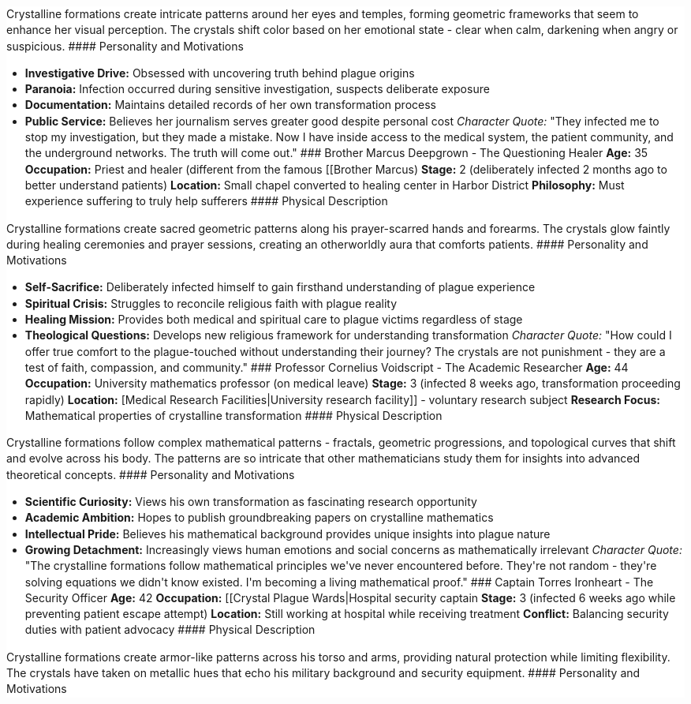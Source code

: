 Crystalline formations create intricate patterns around her eyes and temples, forming geometric frameworks that seem to enhance her visual perception. The crystals shift color based on her emotional state - clear when calm, darkening when angry or suspicious. #### Personality and Motivations

- **Investigative Drive:** Obsessed with uncovering truth behind plague origins
- **Paranoia:** Infection occurred during sensitive investigation, suspects deliberate exposure
- **Documentation:** Maintains detailed records of her own transformation process
- **Public Service:** Believes her journalism serves greater good despite personal cost *Character Quote:* "They infected me to stop my investigation, but they made a mistake. Now I have inside access to the medical system, the patient community, and the underground networks. The truth will come out." ### Brother Marcus Deepgrown - The Questioning Healer **Age:** 35 **Occupation:** Priest and healer (different from the famous [[Brother Marcus) **Stage:** 2 (deliberately infected 2 months ago to better understand patients) **Location:** Small chapel converted to healing center in Harbor District **Philosophy:** Must experience suffering to truly help sufferers #### Physical Description

Crystalline formations create sacred geometric patterns along his prayer-scarred hands and forearms. The crystals glow faintly during healing ceremonies and prayer sessions, creating an otherworldly aura that comforts patients. #### Personality and Motivations

- **Self-Sacrifice:** Deliberately infected himself to gain firsthand understanding of plague experience
- **Spiritual Crisis:** Struggles to reconcile religious faith with plague reality
- **Healing Mission:** Provides both medical and spiritual care to plague victims regardless of stage
- **Theological Questions:** Develops new religious framework for understanding transformation *Character Quote:* "How could I offer true comfort to the plague-touched without understanding their journey? The crystals are not punishment - they are a test of faith, compassion, and community." ### Professor Cornelius Voidscript - The Academic Researcher **Age:** 44 **Occupation:** University mathematics professor (on medical leave) **Stage:** 3 (infected 8 weeks ago, transformation proceeding rapidly) **Location:** [Medical Research Facilities|University research facility]] - voluntary research subject **Research Focus:** Mathematical properties of crystalline transformation #### Physical Description

Crystalline formations follow complex mathematical patterns - fractals, geometric progressions, and topological curves that shift and evolve across his body. The patterns are so intricate that other mathematicians study them for insights into advanced theoretical concepts. #### Personality and Motivations

- **Scientific Curiosity:** Views his own transformation as fascinating research opportunity
- **Academic Ambition:** Hopes to publish groundbreaking papers on crystalline mathematics
- **Intellectual Pride:** Believes his mathematical background provides unique insights into plague nature
- **Growing Detachment:** Increasingly views human emotions and social concerns as mathematically irrelevant *Character Quote:* "The crystalline formations follow mathematical principles we've never encountered before. They're not random - they're solving equations we didn't know existed. I'm becoming a living mathematical proof." ### Captain Torres Ironheart - The Security Officer **Age:** 42 **Occupation:** [[Crystal Plague Wards|Hospital security captain **Stage:** 3 (infected 6 weeks ago while preventing patient escape attempt) **Location:** Still working at hospital while receiving treatment **Conflict:** Balancing security duties with patient advocacy #### Physical Description

Crystalline formations create armor-like patterns across his torso and arms, providing natural protection while limiting flexibility. The crystals have taken on metallic hues that echo his military background and security equipment. #### Personality and Motivations
